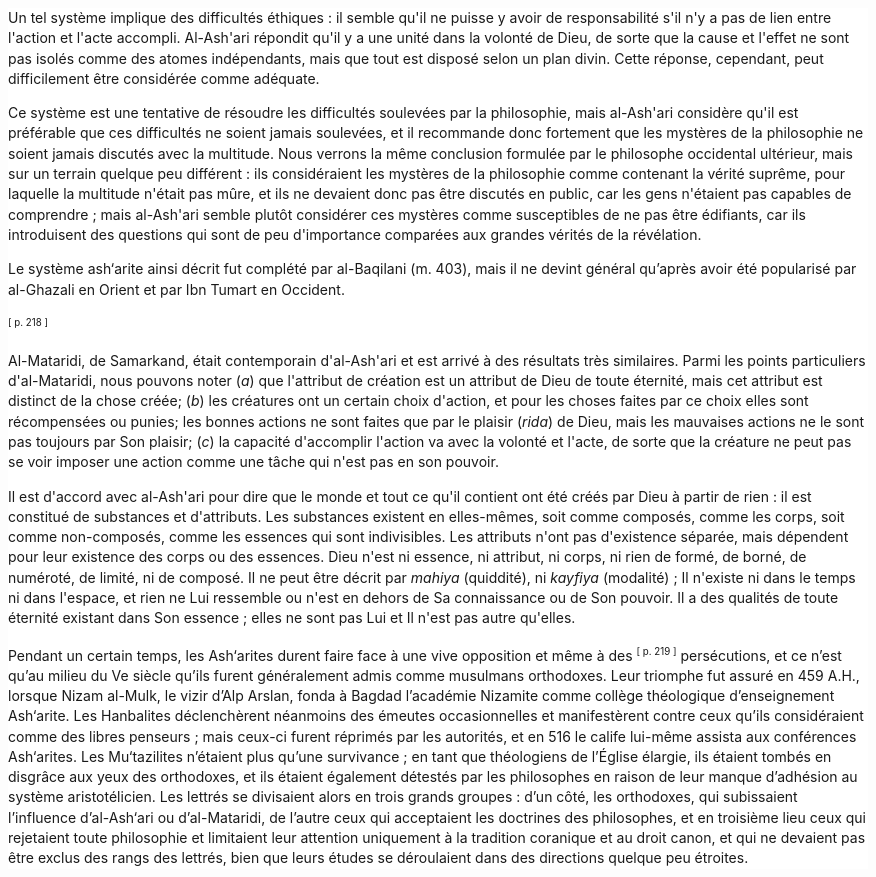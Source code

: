 Un tel système implique des difficultés éthiques : il semble qu'il ne puisse y avoir de responsabilité s'il n'y a pas de lien entre l'action et l'acte accompli. Al-Ash'ari répondit qu'il y a une unité dans la volonté de Dieu, de sorte que la cause et l'effet ne sont pas isolés comme des atomes indépendants, mais que tout est disposé selon un plan divin. Cette réponse, cependant, peut difficilement être considérée comme adéquate.

Ce système est une tentative de résoudre les difficultés soulevées par la philosophie, mais al-Ash'ari considère qu'il est préférable que ces difficultés ne soient jamais soulevées, et il recommande donc fortement que les mystères de la philosophie ne soient jamais discutés avec la multitude. Nous verrons la même conclusion formulée par le philosophe occidental ultérieur, mais sur un terrain quelque peu différent : ils considéraient les mystères de la philosophie comme contenant la vérité suprême, pour laquelle la multitude n'était pas mûre, et ils ne devaient donc pas être discutés en public, car les gens n'étaient pas capables de comprendre ; mais al-Ash'ari semble plutôt considérer ces mystères comme susceptibles de ne pas être édifiants, car ils introduisent des questions qui sont de peu d'importance comparées aux grandes vérités de la révélation.

Le système ash‘arite ainsi décrit fut complété par al-Baqilani (m. 403), mais il ne devint général qu’après avoir été popularisé par al-Ghazali en Orient et par Ibn Tumart en Occident.

<span id="p218"><sup><small>[ p. 218 ]</small></sup></span>

Al-Mataridi, de Samarkand, était contemporain d'al-Ash'ari et est arrivé à des résultats très similaires. Parmi les points particuliers d'al-Mataridi, nous pouvons noter (_a_) que l'attribut de création est un attribut de Dieu de toute éternité, mais cet attribut est distinct de la chose créée; (_b_) les créatures ont un certain choix d'action, et pour les choses faites par ce choix elles sont récompensées ou punies; les bonnes actions ne sont faites que par le plaisir (_rida_) de Dieu, mais les mauvaises actions ne le sont pas toujours par Son plaisir; (_c_) la capacité d'accomplir l'action va avec la volonté et l'acte, de sorte que la créature ne peut pas se voir imposer une action comme une tâche qui n'est pas en son pouvoir.

Il est d'accord avec al-Ash'ari pour dire que le monde et tout ce qu'il contient ont été créés par Dieu à partir de rien : il est constitué de substances et d'attributs. Les substances existent en elles-mêmes, soit comme composés, comme les corps, soit comme non-composés, comme les essences qui sont indivisibles. Les attributs n'ont pas d'existence séparée, mais dépendent pour leur existence des corps ou des essences. Dieu n'est ni essence, ni attribut, ni corps, ni rien de formé, de borné, de numéroté, de limité, ni de composé. Il ne peut être décrit par _mahiya_ (quiddité), ni _kayfiya_ (modalité) ; Il n'existe ni dans le temps ni dans l'espace, et rien ne Lui ressemble ou n'est en dehors de Sa connaissance ou de Son pouvoir. Il a des qualités de toute éternité existant dans Son essence ; elles ne sont pas Lui et Il n'est pas autre qu'elles.

Pendant un certain temps, les Ash‘arites durent faire face à une vive opposition et même à des <span id="p219"><sup><small>[ p. 219 ]</small></sup></span> persécutions, et ce n’est qu’au milieu du Ve siècle qu’ils furent généralement admis comme musulmans orthodoxes. Leur triomphe fut assuré en 459 A.H., lorsque Nizam al-Mulk, le vizir d’Alp Arslan, fonda à Bagdad l’académie Nizamite comme collège théologique d’enseignement Ash‘arite. Les Hanbalites déclenchèrent néanmoins des émeutes occasionnelles et manifestèrent contre ceux qu’ils considéraient comme des libres penseurs ; mais ceux-ci furent réprimés par les autorités, et en 516 le calife lui-même assista aux conférences Ash‘arites. Les Mu‘tazilites n’étaient plus qu’une survivance ; en tant que théologiens de l’Église élargie, ils étaient tombés en disgrâce aux yeux des orthodoxes, et ils étaient également détestés par les philosophes en raison de leur manque d’adhésion au système aristotélicien. Les lettrés se divisaient alors en trois grands groupes : d’un côté, les orthodoxes, qui subissaient l’influence d’al-Ash‘ari ou d’al-Mataridi, de l’autre ceux qui acceptaient les doctrines des philosophes, et en troisième lieu ceux qui rejetaient toute philosophie et limitaient leur attention uniquement à la tradition coranique et au droit canon, et qui ne devaient pas être exclus des rangs des lettrés, bien que leurs études se déroulaient dans des directions quelque peu étroites.
